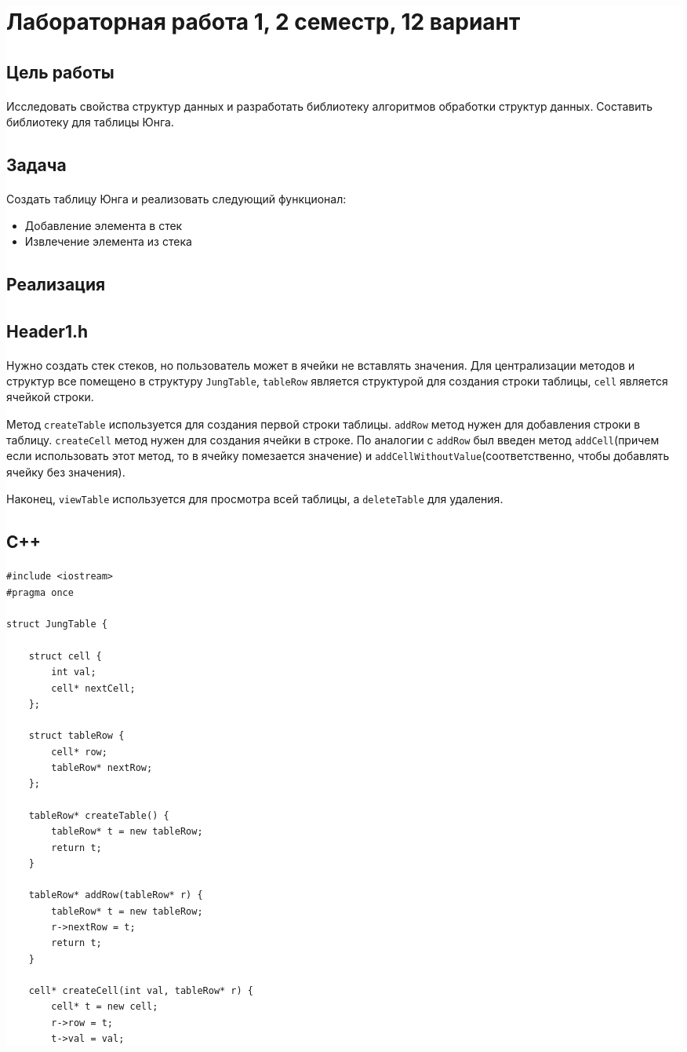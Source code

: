 # Лабораторная работа 1, 2 семестр, 12 вариант

## Цель работы

  Исследовать свойства структур данных и разработать библиотеку алгоритмов обработки структур данных. Составить библиотеку для таблицы Юнга.

## Задача

  Создать таблицу Юнга и реализовать следующий функционал:

- Добавление элемента в стек
- Извлечение элемента из стека

## Реализация

## Header1.h

  Нужно создать стек стеков, но пользователь может в ячейки не вставлять значения. Для централизации методов и структур все помещено в структуру `JungTable`,
`tableRow` является структурой для создания строки таблицы, `сell` является ячейкой строки.

  Метод `createTable` используется для создания первой строки таблицы. `addRow` метод нужен для добавления строки в таблицу. `createCell` метод нужен для создания ячейки в строке.
По аналогии с `addRow` был введен метод `addCell`(причем если использовать этот метод, то в ячейку помезается значение) и `addCellWithoutValue`(соответственно, чтобы добавлять ячейку без значения).

  Наконец, `viewTable` используется для просмотра всей таблицы, а `deleteTable` для удаления.

## C++

```
#include <iostream>
#pragma once

struct JungTable {

	struct cell {
		int val;
		cell* nextCell;
	};

	struct tableRow {
		cell* row;
		tableRow* nextRow;
	};

	tableRow* createTable() {
		tableRow* t = new tableRow;
		return t;
	}

	tableRow* addRow(tableRow* r) {
		tableRow* t = new tableRow;
		r->nextRow = t;
		return t;
	}

	cell* createCell(int val, tableRow* r) {
		cell* t = new cell;
		r->row = t;
		t->val = val;
```